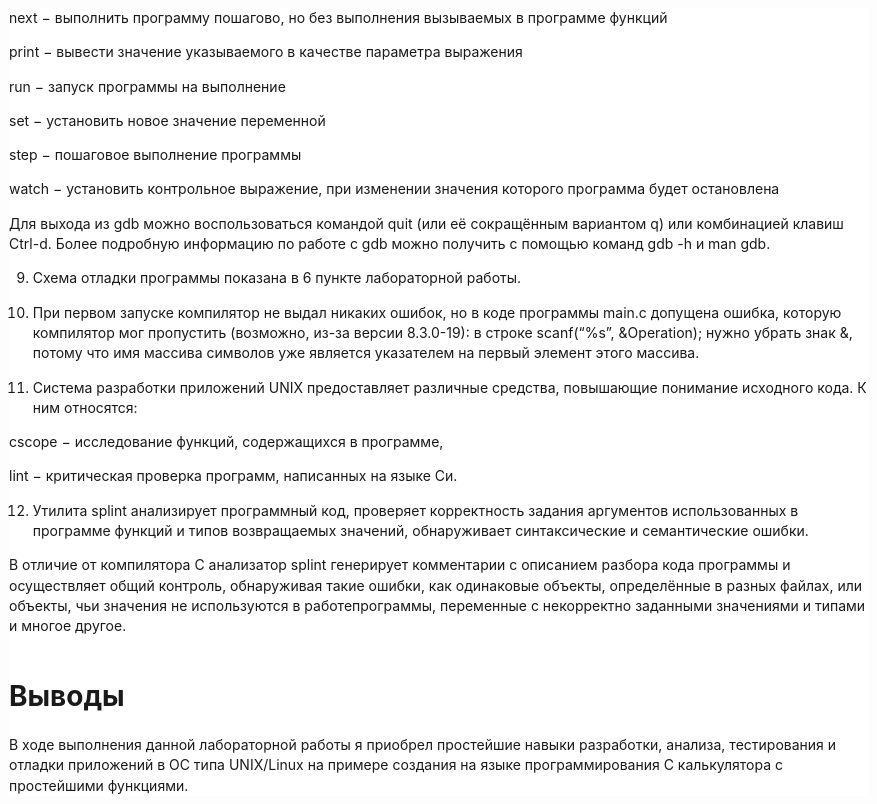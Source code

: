 next − выполнить программу пошагово, но без выполнения
вызываемых в программе функций

print − вывести значение указываемого в качестве параметра выражения

run − запуск программы на выполнение

set − установить новое значение переменной

step − пошаговое выполнение программы

watch − установить контрольное выражение, при изменении
значения которого программа будет остановлена

Для выхода из gdb можно воспользоваться командой quit (или её сокращённым вариантом q) или комбинацией клавиш Ctrl-d. Более подробную информацию по работе с gdb можно получить с помощью команд gdb -h и man gdb.

9) Cхема отладки программы показана в 6 пункте лабораторной работы.

10) При первом запуске компилятор не выдал никаких ошибок, но в коде программы main.c допущена ошибка, которую компилятор мог
пропустить (возможно, из-за версии 8.3.0-19): в строке
scanf(“%s”, &Operation);
нужно убрать знак &, потому что имя массива символов уже является указателем на первый элемент этого массива.

11) Система разработки приложений UNIX предоставляет различные средства, повышающие понимание исходного кода. К ним относятся:

cscope − исследование функций, содержащихся в программе,

lint − критическая проверка программ, написанных на языке Си. 

12) Утилита splint анализирует программный код, проверяет корректность задания аргументов использованных в программе функций и типов возвращаемых значений, обнаруживает
синтаксические и семантические ошибки.

В отличие от компилятора C анализатор splint генерирует комментарии с описанием разбора кода программы и осуществляет общий контроль, обнаруживая такие ошибки, как одинаковые объекты, определённые в разных файлах, или объекты, чьи значения не используются в работепрограммы, переменные с некорректно заданными значениями и
типами и многое другое.

# Выводы

В ходе выполнения данной лабораторной работы я приобрел
простейшие навыки разработки, анализа, тестирования и отладки приложений в ОС типа UNIX/Linux на примере создания на языке программирования С калькулятора с простейшими функциями.
